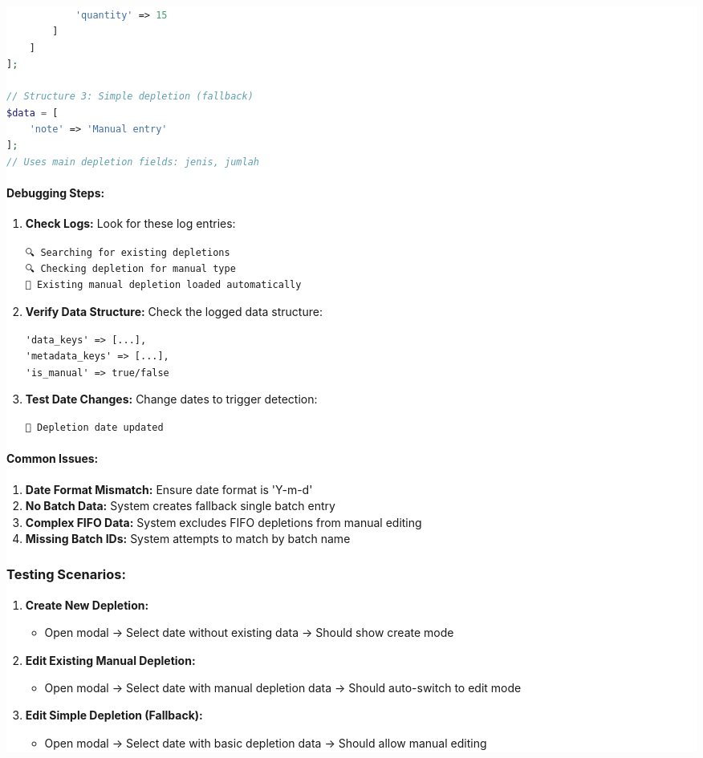 ```php
            'quantity' => 15
        ]
    ]
];

// Structure 3: Simple depletion (fallback)
$data = [
    'note' => 'Manual entry'
];
// Uses main depletion fields: jenis, jumlah
```

#### Debugging Steps:

1. **Check Logs:** Look for these log entries:

    ```
    🔍 Searching for existing depletions
    🔍 Checking depletion for manual type
    🔄 Existing manual depletion loaded automatically
    ```

2. **Verify Data Structure:** Check the logged data structure:

    ```
    'data_keys' => [...],
    'metadata_keys' => [...],
    'is_manual' => true/false
    ```

3. **Test Date Changes:** Change dates to trigger detection:
    ```
    🔄 Depletion date updated
    ```

#### Common Issues:

1. **Date Format Mismatch:** Ensure date format is 'Y-m-d'
2. **No Batch Data:** System creates fallback single batch entry
3. **Complex FIFO Data:** System excludes FIFO depletions from manual editing
4. **Missing Batch IDs:** System attempts to match by batch name

### Testing Scenarios:

1. **Create New Depletion:**

    - Open modal → Select date without existing data → Should show create mode

2. **Edit Existing Manual Depletion:**

    - Open modal → Select date with manual depletion data → Should auto-switch to edit mode

3. **Edit Simple Depletion (Fallback):**

    - Open modal → Select date with basic depletion data → Should allow manual editing
